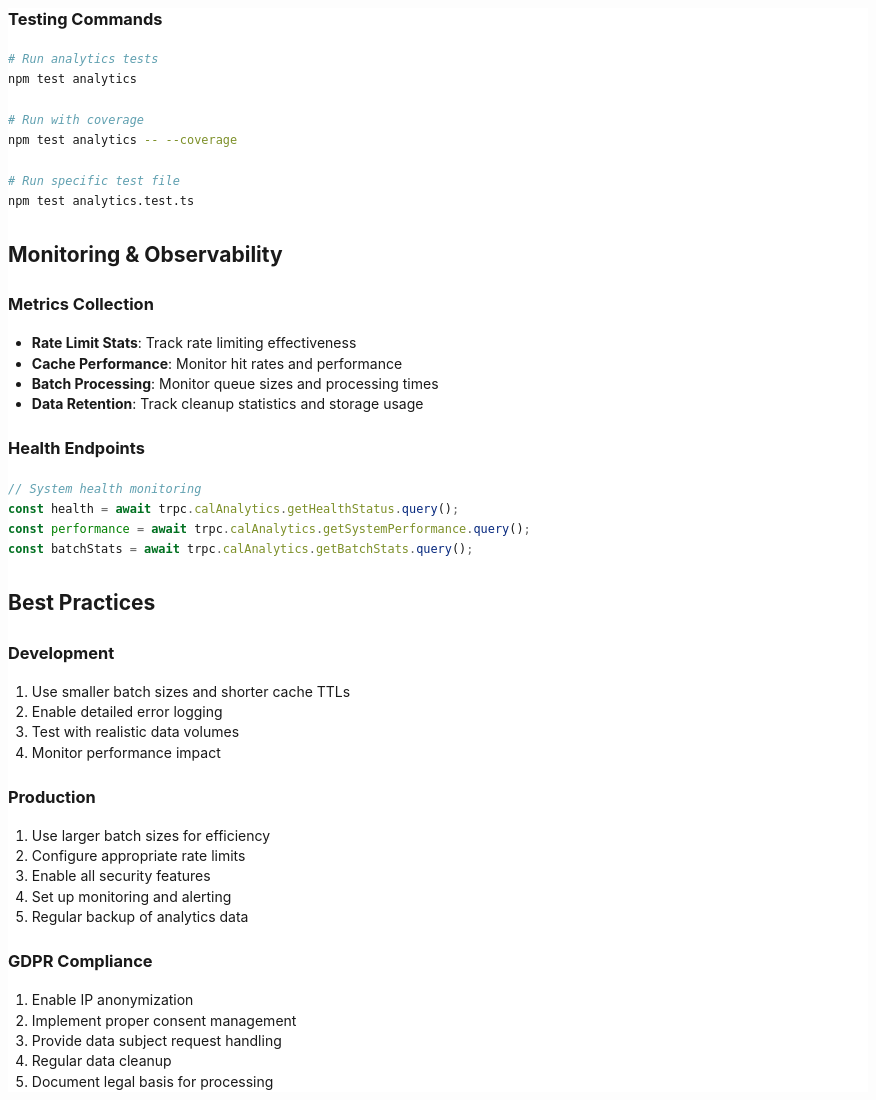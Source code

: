 ### Testing Commands
```bash
# Run analytics tests
npm test analytics

# Run with coverage
npm test analytics -- --coverage

# Run specific test file
npm test analytics.test.ts
```

## Monitoring & Observability

### Metrics Collection
- **Rate Limit Stats**: Track rate limiting effectiveness
- **Cache Performance**: Monitor hit rates and performance
- **Batch Processing**: Monitor queue sizes and processing times
- **Data Retention**: Track cleanup statistics and storage usage

### Health Endpoints
```typescript
// System health monitoring
const health = await trpc.calAnalytics.getHealthStatus.query();
const performance = await trpc.calAnalytics.getSystemPerformance.query();
const batchStats = await trpc.calAnalytics.getBatchStats.query();
```

## Best Practices

### Development
1. Use smaller batch sizes and shorter cache TTLs
2. Enable detailed error logging
3. Test with realistic data volumes
4. Monitor performance impact

### Production
1. Use larger batch sizes for efficiency
2. Configure appropriate rate limits
3. Enable all security features
4. Set up monitoring and alerting
5. Regular backup of analytics data

### GDPR Compliance
1. Enable IP anonymization
2. Implement proper consent management
3. Provide data subject request handling
4. Regular data cleanup
5. Document legal basis for processing
